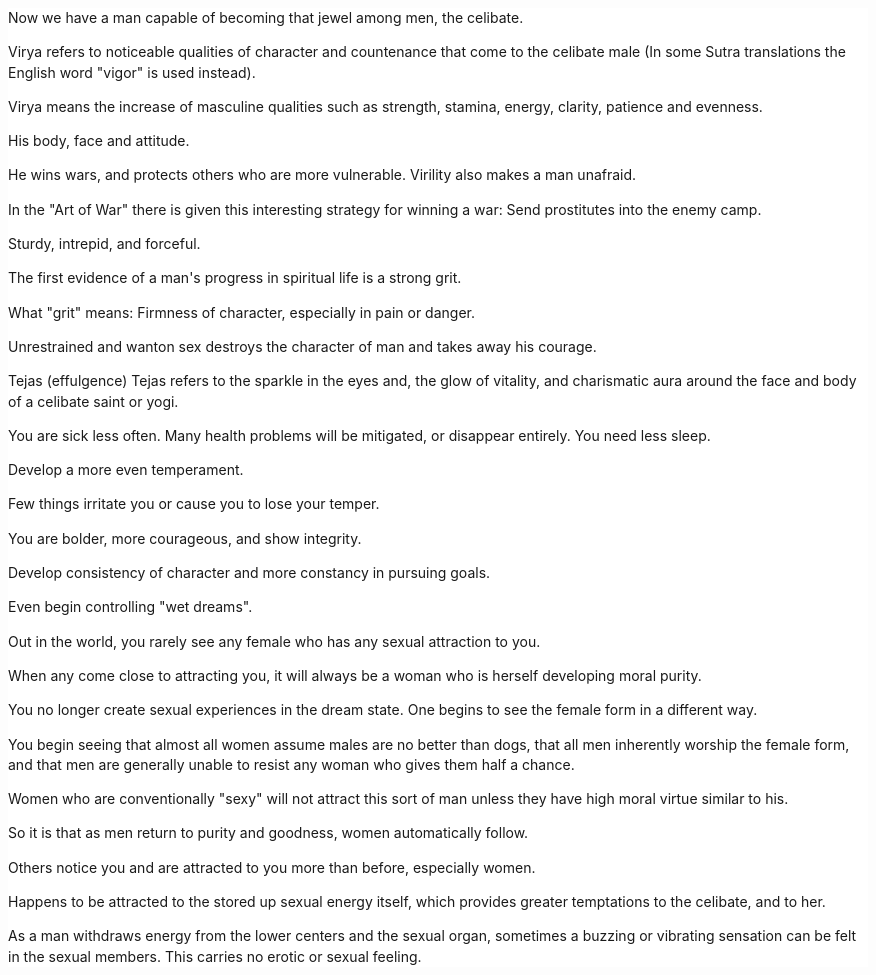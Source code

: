 Now we have a man capable of becoming that jewel among men, the celibate.

Virya refers to noticeable qualities of character and countenance that come to the celibate male (In some Sutra translations the English word "vigor" is used instead).

Virya means the increase of masculine qualities such as strength, stamina, energy, clarity, patience and evenness.

His body, face and attitude.

He wins wars, and protects others who are more vulnerable. Virility also makes a man unafraid.

In the "Art of War" there is given this interesting strategy for winning a war: Send prostitutes into the enemy camp.

Sturdy, intrepid, and forceful.

The first evidence of a man's progress in spiritual life is a strong grit.

What "grit" means: Firmness of character, especially in pain or danger.

Unrestrained and wanton sex destroys the character of man and takes away his courage.

Tejas (effulgence) Tejas refers to the sparkle in the eyes and, the glow of vitality, and charismatic aura around the face and body of a celibate saint or yogi.

You are sick less often. Many health problems will be mitigated, or disappear entirely. You need less sleep.

Develop a more even temperament.

Few things irritate you or cause you to lose your temper.

You are bolder, more courageous, and show integrity.

Develop consistency of character and more constancy in pursuing goals.

Even begin controlling "wet dreams".

Out in the world, you rarely see any female who has any sexual attraction to you.

When any come close to attracting you, it will always be a woman who is herself developing moral purity.

You no longer create sexual experiences in the dream state. One begins to see the female form in a different way.

You begin seeing that almost all women assume males are no better than dogs, that all men inherently worship the female form, and that men are generally unable to resist any woman who gives them half a chance.

Women who are conventionally "sexy" will not attract this sort of man unless they have high moral virtue similar to his.

So it is that as men return to purity and goodness, women automatically follow.

Others notice you and are attracted to you more than before, especially women.

Happens to be attracted to the stored up sexual energy itself, which provides greater temptations to the celibate, and to her.

As a man withdraws energy from the lower centers and the sexual organ, sometimes a buzzing or vibrating sensation can be felt in the sexual members. This carries no erotic or sexual feeling.
